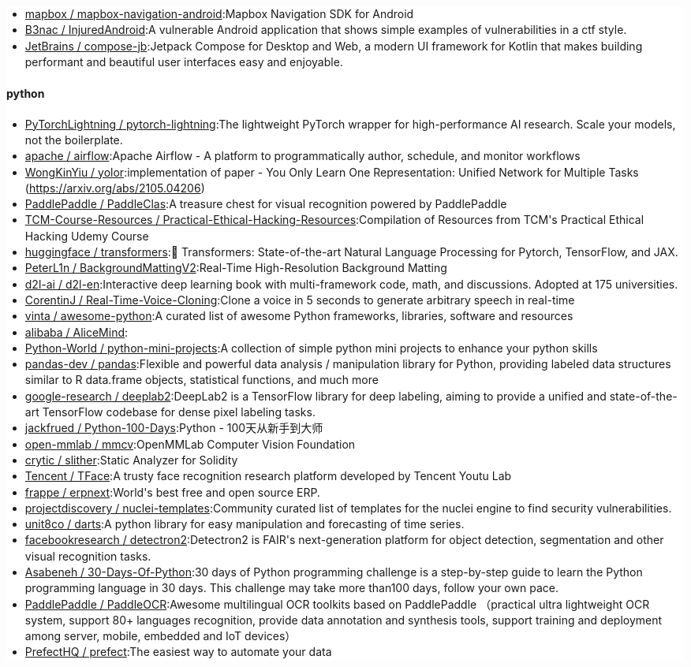 * [mapbox / mapbox-navigation-android](https://github.com/mapbox/mapbox-navigation-android):Mapbox Navigation SDK for Android
* [B3nac / InjuredAndroid](https://github.com/B3nac/InjuredAndroid):A vulnerable Android application that shows simple examples of vulnerabilities in a ctf style.
* [JetBrains / compose-jb](https://github.com/JetBrains/compose-jb):Jetpack Compose for Desktop and Web, a modern UI framework for Kotlin that makes building performant and beautiful user interfaces easy and enjoyable.

#### python
* [PyTorchLightning / pytorch-lightning](https://github.com/PyTorchLightning/pytorch-lightning):The lightweight PyTorch wrapper for high-performance AI research. Scale your models, not the boilerplate.
* [apache / airflow](https://github.com/apache/airflow):Apache Airflow - A platform to programmatically author, schedule, and monitor workflows
* [WongKinYiu / yolor](https://github.com/WongKinYiu/yolor):implementation of paper - You Only Learn One Representation: Unified Network for Multiple Tasks (https://arxiv.org/abs/2105.04206)
* [PaddlePaddle / PaddleClas](https://github.com/PaddlePaddle/PaddleClas):A treasure chest for visual recognition powered by PaddlePaddle
* [TCM-Course-Resources / Practical-Ethical-Hacking-Resources](https://github.com/TCM-Course-Resources/Practical-Ethical-Hacking-Resources):Compilation of Resources from TCM's Practical Ethical Hacking Udemy Course
* [huggingface / transformers](https://github.com/huggingface/transformers):🤗
Transformers: State-of-the-art Natural Language Processing for Pytorch, TensorFlow, and JAX.
* [PeterL1n / BackgroundMattingV2](https://github.com/PeterL1n/BackgroundMattingV2):Real-Time High-Resolution Background Matting
* [d2l-ai / d2l-en](https://github.com/d2l-ai/d2l-en):Interactive deep learning book with multi-framework code, math, and discussions. Adopted at 175 universities.
* [CorentinJ / Real-Time-Voice-Cloning](https://github.com/CorentinJ/Real-Time-Voice-Cloning):Clone a voice in 5 seconds to generate arbitrary speech in real-time
* [vinta / awesome-python](https://github.com/vinta/awesome-python):A curated list of awesome Python frameworks, libraries, software and resources
* [alibaba / AliceMind](https://github.com/alibaba/AliceMind):
* [Python-World / python-mini-projects](https://github.com/Python-World/python-mini-projects):A collection of simple python mini projects to enhance your python skills
* [pandas-dev / pandas](https://github.com/pandas-dev/pandas):Flexible and powerful data analysis / manipulation library for Python, providing labeled data structures similar to R data.frame objects, statistical functions, and much more
* [google-research / deeplab2](https://github.com/google-research/deeplab2):DeepLab2 is a TensorFlow library for deep labeling, aiming to provide a unified and state-of-the-art TensorFlow codebase for dense pixel labeling tasks.
* [jackfrued / Python-100-Days](https://github.com/jackfrued/Python-100-Days):Python - 100天从新手到大师
* [open-mmlab / mmcv](https://github.com/open-mmlab/mmcv):OpenMMLab Computer Vision Foundation
* [crytic / slither](https://github.com/crytic/slither):Static Analyzer for Solidity
* [Tencent / TFace](https://github.com/Tencent/TFace):A trusty face recognition research platform developed by Tencent Youtu Lab
* [frappe / erpnext](https://github.com/frappe/erpnext):World's best free and open source ERP.
* [projectdiscovery / nuclei-templates](https://github.com/projectdiscovery/nuclei-templates):Community curated list of templates for the nuclei engine to find security vulnerabilities.
* [unit8co / darts](https://github.com/unit8co/darts):A python library for easy manipulation and forecasting of time series.
* [facebookresearch / detectron2](https://github.com/facebookresearch/detectron2):Detectron2 is FAIR's next-generation platform for object detection, segmentation and other visual recognition tasks.
* [Asabeneh / 30-Days-Of-Python](https://github.com/Asabeneh/30-Days-Of-Python):30 days of Python programming challenge is a step-by-step guide to learn the Python programming language in 30 days. This challenge may take more than100 days, follow your own pace.
* [PaddlePaddle / PaddleOCR](https://github.com/PaddlePaddle/PaddleOCR):Awesome multilingual OCR toolkits based on PaddlePaddle （practical ultra lightweight OCR system, support 80+ languages recognition, provide data annotation and synthesis tools, support training and deployment among server, mobile, embedded and IoT devices）
* [PrefectHQ / prefect](https://github.com/PrefectHQ/prefect):The easiest way to automate your data
